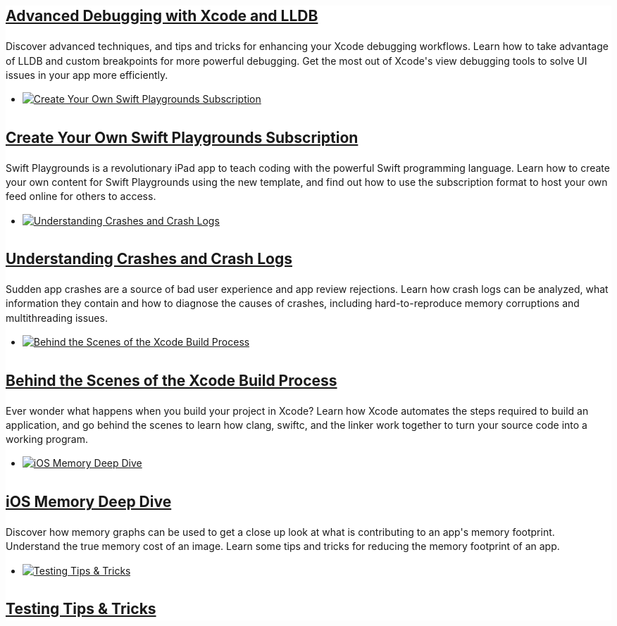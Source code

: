 ## [Advanced Debugging with Xcode and LLDB](https://developer.apple.com/videos/play/wwdc2018/412/)

  Discover advanced techniques, and tips and tricks for enhancing your Xcode debugging workflows. Learn how to take advantage of LLDB and custom breakpoints for more powerful debugging. Get the most out of Xcode's view debugging tools to solve UI issues in your app more efficiently.

* [![Create Your Own Swift Playgrounds Subscription](resources/2D47F3FD67BC3D560C8F9569B92C631D.jpg)](https://developer.apple.com/videos/play/wwdc2018/413/)

## [Create Your Own Swift Playgrounds Subscription](https://developer.apple.com/videos/play/wwdc2018/413/)

  Swift Playgrounds is a revolutionary iPad app to teach coding with the powerful Swift programming language. Learn how to create your own content for Swift Playgrounds using the new template, and find out how to use the subscription format to host your own feed online for others to access.

* [![Understanding Crashes and Crash Logs](resources/1DAA4CA86EFFA93F5A8EA234AA2F7BC6.jpg)](https://developer.apple.com/videos/play/wwdc2018/414/)

## [Understanding Crashes and Crash Logs](https://developer.apple.com/videos/play/wwdc2018/414/)

  Sudden app crashes are a source of bad user experience and app review rejections. Learn how crash logs can be analyzed, what information they contain and how to diagnose the causes of crashes, including hard-to-reproduce memory corruptions and multithreading issues.

* [![Behind the Scenes of the Xcode Build Process](resources/109130D7E357829015028B54D53135F2.jpg)](https://developer.apple.com/videos/play/wwdc2018/415/)

## [Behind the Scenes of the Xcode Build Process](https://developer.apple.com/videos/play/wwdc2018/415/)

  Ever wonder what happens when you build your project in Xcode? Learn how Xcode automates the steps required to build an application, and go behind the scenes to learn how clang, swiftc, and the linker work together to turn your source code into a working program.

* [![iOS Memory Deep Dive](resources/C9829C0D80E641CB4B3D67B53365F166.jpg)](https://developer.apple.com/videos/play/wwdc2018/416/)

## [iOS Memory Deep Dive](https://developer.apple.com/videos/play/wwdc2018/416/)

  Discover how memory graphs can be used to get a close up look at what is contributing to an app's memory footprint. Understand the true memory cost of an image. Learn some tips and tricks for reducing the memory footprint of an app.

* [![Testing Tips & Tricks](resources/C9E0363CFBC4ED9E1323ACC222A8D3AF.jpg)](https://developer.apple.com/videos/play/wwdc2018/417/)

## [Testing Tips & Tricks](https://developer.apple.com/videos/play/wwdc2018/417/)
